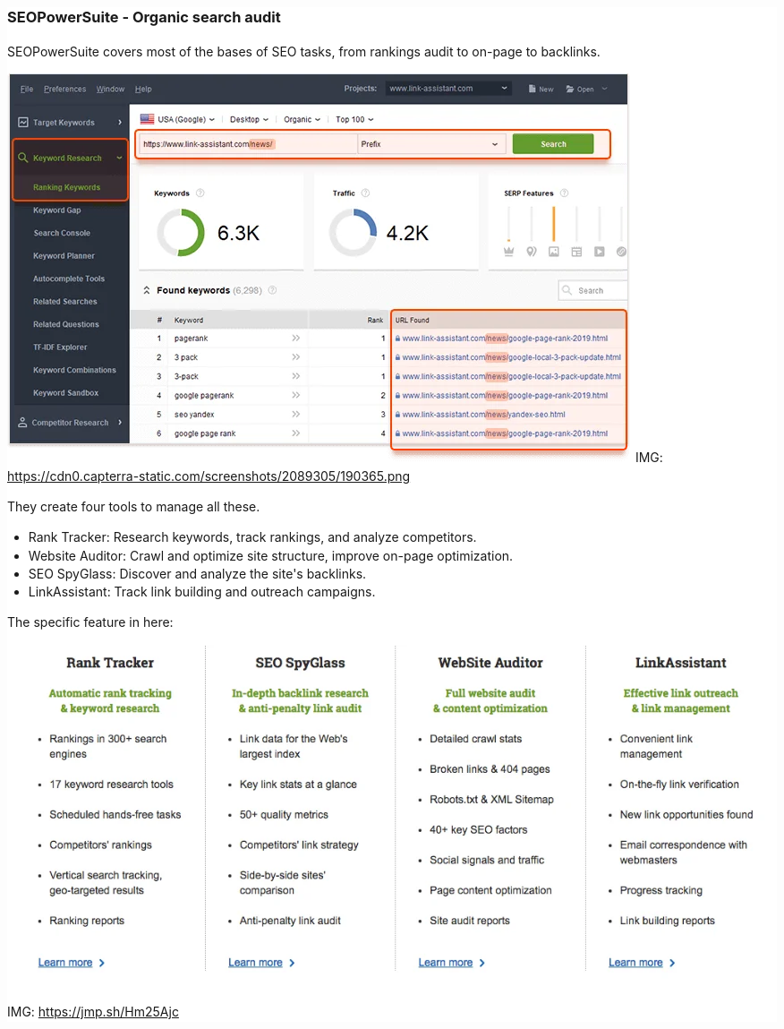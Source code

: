 
### SEOPowerSuite - Organic search audit
SEOPowerSuite covers most of the bases of SEO tasks, from rankings audit to on-page to backlinks. 

![Website analytics tools](../images/website-analytics-tools/website-analytics-tools-29.webp)
IMG: https://cdn0.capterra-static.com/screenshots/2089305/190365.png

They create four tools to manage all these. 
* Rank Tracker: Research keywords, track rankings, and analyze competitors.
* Website Auditor: Crawl and optimize site structure, improve on-page optimization.
* SEO SpyGlass: Discover and analyze the site's backlinks.
* LinkAssistant: Track link building and outreach campaigns.

The specific feature in here:

![Website analytics tools](../images/website-analytics-tools/website-analytics-tools-30.webp)
IMG: https://jmp.sh/Hm25Ajc
